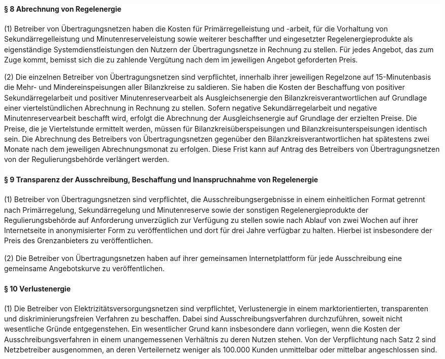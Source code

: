 #### § 8 Abrechnung von Regelenergie

(1) Betreiber von Übertragungsnetzen haben die Kosten für
Primärregelleistung und -arbeit, für die Vorhaltung von
Sekundärregelleistung und Minutenreserveleistung sowie weiterer
beschaffter und eingesetzter Regelenergieprodukte als eigenständige
Systemdienstleistungen den Nutzern der Übertragungsnetze in Rechnung
zu stellen. Für jedes Angebot, das zum Zuge kommt, bemisst sich die zu
zahlende Vergütung nach dem im jeweiligen Angebot geforderten Preis.

(2) Die einzelnen Betreiber von Übertragungsnetzen sind verpflichtet,
innerhalb ihrer jeweiligen Regelzone auf 15-Minutenbasis die Mehr- und
Mindereinspeisungen aller Bilanzkreise zu saldieren. Sie haben die
Kosten der Beschaffung von positiver Sekundärregelarbeit und positiver
Minutenreservearbeit als Ausgleichsenergie den
Bilanzkreisverantwortlichen auf Grundlage einer viertelstündlichen
Abrechnung in Rechnung zu stellen. Sofern negative Sekundärregelarbeit
und negative Minutenreservearbeit beschafft wird, erfolgt die
Abrechnung der Ausgleichsenergie auf Grundlage der erzielten Preise.
Die Preise, die je Viertelstunde ermittelt werden, müssen für
Bilanzkreisüberspeisungen und Bilanzkreisunterspeisungen identisch
sein. Die Abrechnung des Betreibers von Übertragungsnetzen gegenüber
den Bilanzkreisverantwortlichen hat spätestens zwei Monate nach dem
jeweiligen Abrechnungsmonat zu erfolgen. Diese Frist kann auf Antrag
des Betreibers von Übertragungsnetzen von der Regulierungsbehörde
verlängert werden.

#### § 9 Transparenz der Ausschreibung, Beschaffung und Inanspruchnahme von Regelenergie

(1) Betreiber von Übertragungsnetzen sind verpflichtet, die
Ausschreibungsergebnisse in einem einheitlichen Format getrennt nach
Primärregelung, Sekundärregelung und Minutenreserve sowie der
sonstigen Regelenergieprodukte der Regulierungsbehörde auf Anforderung
unverzüglich zur Verfügung zu stellen sowie nach Ablauf von zwei
Wochen auf ihrer Internetseite in anonymisierter Form zu
veröffentlichen und dort für drei Jahre verfügbar zu halten. Hierbei
ist insbesondere der Preis des Grenzanbieters zu veröffentlichen.

(2) Die Betreiber von Übertragungsnetzen haben auf ihrer gemeinsamen
Internetplattform für jede Ausschreibung eine gemeinsame Angebotskurve
zu veröffentlichen.

#### § 10 Verlustenergie

(1) Die Betreiber von Elektrizitätsversorgungsnetzen sind
verpflichtet, Verlustenergie in einem marktorientierten, transparenten
und diskriminierungsfreien Verfahren zu beschaffen. Dabei sind
Ausschreibungsverfahren durchzuführen, soweit nicht wesentliche Gründe
entgegenstehen. Ein wesentlicher Grund kann insbesondere dann
vorliegen, wenn die Kosten der Ausschreibungsverfahren in einem
unangemessenen Verhältnis zu deren Nutzen stehen. Von der
Verpflichtung nach Satz 2 sind Netzbetreiber ausgenommen, an deren
Verteilernetz weniger als 100.000 Kunden unmittelbar oder mittelbar
angeschlossen sind.
